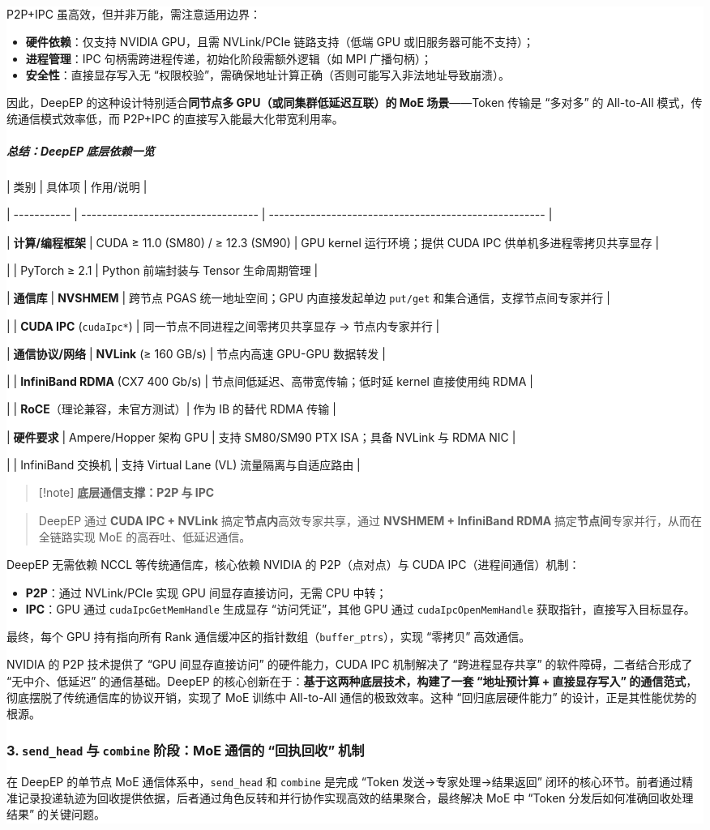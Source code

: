 P2P+IPC 虽高效，但并非万能，需注意适用边界：

- **硬件依赖**：仅支持 NVIDIA GPU，且需 NVLink/PCIe 链路支持（低端 GPU 或旧服务器可能不支持）；
- **进程管理**：IPC 句柄需跨进程传递，初始化阶段需额外逻辑（如 MPI 广播句柄）；
- **安全性**：直接显存写入无 “权限校验”，需确保地址计算正确（否则可能写入非法地址导致崩溃）。

因此，DeepEP 的这种设计特别适合**同节点多 GPU（或同集群低延迟互联）的 MoE 场景**——Token 传输是 “多对多” 的 All-to-All 模式，传统通信模式效率低，而 P2P+IPC 的直接写入能最大化带宽利用率。

##### 总结：DeepEP 底层依赖一览

| 类别 | 具体项 | 作用/说明 |

| ----------- | ---------------------------------- | ----------------------------------------------------- |

| **计算/编程框架** | CUDA ≥ 11.0 (SM80) / ≥ 12.3 (SM90) | GPU kernel 运行环境；提供 CUDA IPC 供单机多进程零拷贝共享显存 |

| | PyTorch ≥ 2.1 | Python 前端封装与 Tensor 生命周期管理 |

| **通信库** | **NVSHMEM** | 跨节点 PGAS 统一地址空间；GPU 内直接发起单边 `put/get` 和集合通信，支撑节点间专家并行 |

| | **CUDA IPC** (`cudaIpc*`) | 同一节点不同进程之间零拷贝共享显存 → 节点内专家并行 |

| **通信协议/网络** | **NVLink** (≥ 160 GB/s) | 节点内高速 GPU-GPU 数据转发 |

| | **InfiniBand RDMA** (CX7 400 Gb/s) | 节点间低延迟、高带宽传输；低时延 kernel 直接使用纯 RDMA |

| | **RoCE**（理论兼容，未官方测试）| 作为 IB 的替代 RDMA 传输 |

| **硬件要求** | Ampere/Hopper 架构 GPU | 支持 SM80/SM90 PTX ISA；具备 NVLink 与 RDMA NIC |

| | InfiniBand 交换机 | 支持 Virtual Lane (VL) 流量隔离与自适应路由 |

> [!note] **底层通信支撑：P2P 与 IPC**

> DeepEP 通过 **CUDA IPC + NVLink** 搞定**节点内**高效专家共享，通过 **NVSHMEM + InfiniBand RDMA** 搞定**节点间**专家并行，从而在全链路实现 MoE 的高吞吐、低延迟通信。

DeepEP 无需依赖 NCCL 等传统通信库，核心依赖 NVIDIA 的 P2P（点对点）与 CUDA IPC（进程间通信）机制：

- **P2P**：通过 NVLink/PCIe 实现 GPU 间显存直接访问，无需 CPU 中转；
- **IPC**：GPU 通过 `cudaIpcGetMemHandle` 生成显存 “访问凭证”，其他 GPU 通过 `cudaIpcOpenMemHandle` 获取指针，直接写入目标显存。

最终，每个 GPU 持有指向所有 Rank 通信缓冲区的指针数组（`buffer_ptrs`），实现 “零拷贝” 高效通信。

NVIDIA 的 P2P 技术提供了 “GPU 间显存直接访问” 的硬件能力，CUDA IPC 机制解决了 “跨进程显存共享” 的软件障碍，二者结合形成了 “无中介、低延迟” 的通信基础。DeepEP 的核心创新在于：**基于这两种底层技术，构建了一套 “地址预计算 + 直接显存写入” 的通信范式**，彻底摆脱了传统通信库的协议开销，实现了 MoE 训练中 All-to-All 通信的极致效率。这种 “回归底层硬件能力” 的设计，正是其性能优势的根源。

### 3. `send_head` 与 `combine` 阶段：MoE 通信的 “回执回收” 机制

在 DeepEP 的单节点 MoE 通信体系中，`send_head` 和 `combine` 是完成 “Token 发送→专家处理→结果返回” 闭环的核心环节。前者通过精准记录投递轨迹为回收提供依据，后者通过角色反转和并行协作实现高效的结果聚合，最终解决 MoE 中 “Token 分发后如何准确回收处理结果” 的关键问题。
